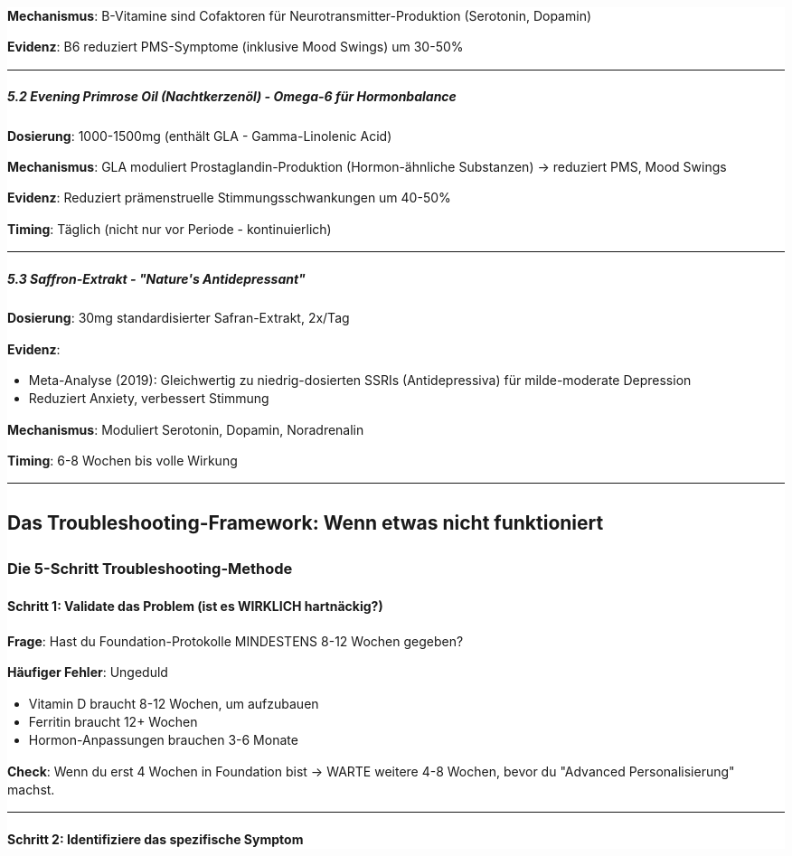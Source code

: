 **Mechanismus**: B-Vitamine sind Cofaktoren für Neurotransmitter-Produktion (Serotonin, Dopamin)

**Evidenz**: B6 reduziert PMS-Symptome (inklusive Mood Swings) um 30-50%

---

##### 5.2 Evening Primrose Oil (Nachtkerzenöl) - Omega-6 für Hormonbalance

**Dosierung**: 1000-1500mg (enthält GLA - Gamma-Linolenic Acid)

**Mechanismus**: GLA moduliert Prostaglandin-Produktion (Hormon-ähnliche Substanzen) → reduziert PMS, Mood Swings

**Evidenz**: Reduziert prämenstruelle Stimmungsschwankungen um 40-50%

**Timing**: Täglich (nicht nur vor Periode - kontinuierlich)

---

##### 5.3 Saffron-Extrakt - "Nature's Antidepressant"

**Dosierung**: 30mg standardisierter Safran-Extrakt, 2x/Tag

**Evidenz**:
- Meta-Analyse (2019): Gleichwertig zu niedrig-dosierten SSRIs (Antidepressiva) für milde-moderate Depression
- Reduziert Anxiety, verbessert Stimmung

**Mechanismus**: Moduliert Serotonin, Dopamin, Noradrenalin

**Timing**: 6-8 Wochen bis volle Wirkung

---

## Das Troubleshooting-Framework: Wenn etwas nicht funktioniert

### Die 5-Schritt Troubleshooting-Methode

#### Schritt 1: Validate das Problem (ist es WIRKLICH hartnäckig?)

**Frage**: Hast du Foundation-Protokolle MINDESTENS 8-12 Wochen gegeben?

**Häufiger Fehler**: Ungeduld
- Vitamin D braucht 8-12 Wochen, um aufzubauen
- Ferritin braucht 12+ Wochen
- Hormon-Anpassungen brauchen 3-6 Monate

**Check**: Wenn du erst 4 Wochen in Foundation bist → WARTE weitere 4-8 Wochen, bevor du "Advanced Personalisierung" machst.

---

#### Schritt 2: Identifiziere das spezifische Symptom
